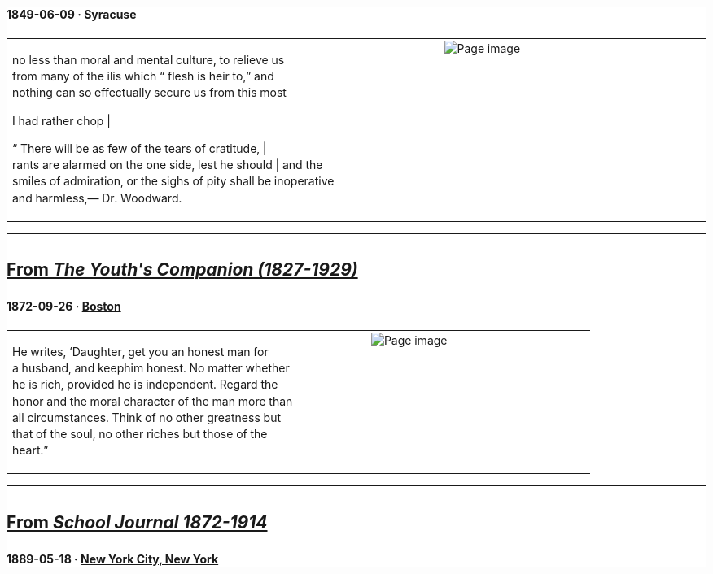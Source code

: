 #### 1849-06-09 &middot; [Syracuse](http://dbpedia.org/resource/Syracuse%2C_New_York)

<table style="width: 100%;"><tr><td style="width: 50%">

  
no less than moral and mental culture, to relieve us  
from many of the ilis which “ flesh is heir to,” and  
nothing can so effectually secure us from this most  
  
  
  
I had rather chop |  
  
“ There will be as few of the tears of cratitude, |  
rants are alarmed on the one side, lest he should | and the smiles of admiration, or the sighs of pity shall be inoperative and harmless,— Dr. Woodward.
</td><td style="width: 50%; max-height: 75%; margin: auto; display: block;">
<img alt="Page image" src="https://iiif.archive.org/image/iiif/2/sim_literary-union_1849-06-09_1_10%2Fsim_literary-union_1849-06-09_1_10_jp2.zip%2Fsim_literary-union_1849-06-09_1_10_jp2%2Fsim_literary-union_1849-06-09_1_10_0009.jp2/pct:15.807860262008735,78.34065244667504,73.95196506550218,12.076537013801756/600,/0/default.jpg"/>
</td>
</tr></table>

---

## [From _The Youth's Companion (1827-1929)_](https://archive.org/details/sim_youths-companion_1872-09-26_45_39/page/n4/mode/1up?view=theater)

#### 1872-09-26 &middot; [Boston](http://dbpedia.org/resource/Boston)

<table style="width: 100%;"><tr><td style="width: 50%">

  
  
He writes, ‘Daughter, get you an honest man for  
a husband, and keephim honest. No matter whether  
he is rich, provided he is independent. Regard the  
honor and the moral character of the man more than  
all circumstances. Think of no other greatness but  
that of the soul, no other riches but those of the  
heart.”
</td><td style="width: 50%; max-height: 75%; margin: auto; display: block;">
<img alt="Page image" src="https://iiif.archive.org/image/iiif/2/sim_youths-companion_1872-09-26_45_39%2Fsim_youths-companion_1872-09-26_45_39_jp2.zip%2Fsim_youths-companion_1872-09-26_45_39_jp2%2Fsim_youths-companion_1872-09-26_45_39_0004.jp2/pct:6.084070796460177,52.435800604229605,20.658185840707965,4.569486404833837/600,/0/default.jpg"/>
</td>
</tr></table>

---

## [From _School Journal 1872-1914_](https://archive.org/details/sim_school-journal_1889-05-18_37_20/page/n6/mode/1up?view=theater)

#### 1889-05-18 &middot; [New York City, New York](http://dbpedia.org/resource/New_York_City)
